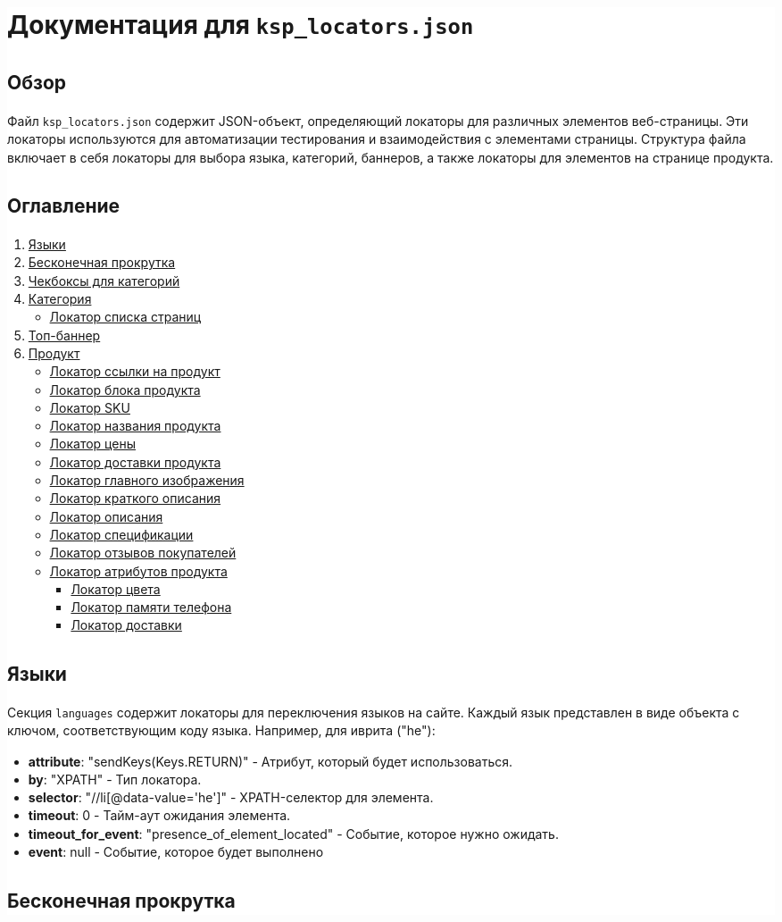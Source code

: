 # Документация для `ksp_locators.json`

## Обзор

Файл `ksp_locators.json` содержит JSON-объект, определяющий локаторы для различных элементов веб-страницы. Эти локаторы используются для автоматизации тестирования и взаимодействия с элементами страницы. Структура файла включает в себя локаторы для выбора языка, категорий, баннеров, а также локаторы для элементов на странице продукта.

## Оглавление

1. [Языки](#languages)
2. [Бесконечная прокрутка](#infinity_scroll)
3. [Чекбоксы для категорий](#checkboxes_for_categories)
4. [Категория](#category)
    - [Локатор списка страниц](#pages_listing_locator)
5. [Топ-баннер](#top_banner_locator)
6. [Продукт](#product)
    - [Локатор ссылки на продукт](#link_to_product_locator)
    - [Локатор блока продукта](#product_block_locator)
    - [Локатор SKU](#sku_locator)
    - [Локатор названия продукта](#product_name_locator)
    - [Локатор цены](#price_locator)
    - [Локатор доставки продукта](#product_delivery_locator)
    - [Локатор главного изображения](#main_image_locator)
    - [Локатор краткого описания](#summary_locator)
    - [Локатор описания](#description_locator)
    - [Локатор спецификации](#specification_locator)
    - [Локатор отзывов покупателей](#customer_reviews_locator)
    - [Локатор атрибутов продукта](#product_attributes_locator)
        - [Локатор цвета](#color)
        - [Локатор памяти телефона](#phone_memory)
        - [Локатор доставки](#delivery)

## Языки

Секция `languages` содержит локаторы для переключения языков на сайте. Каждый язык представлен в виде объекта с ключом, соответствующим коду языка.
Например, для иврита ("he"):

- **attribute**: "sendKeys(Keys.RETURN)" - Атрибут, который будет использоваться.
- **by**: "XPATH" - Тип локатора.
- **selector**: "//li[@data-value='he']" - XPATH-селектор для элемента.
- **timeout**: 0 - Тайм-аут ожидания элемента.
- **timeout_for_event**: "presence_of_element_located" - Событие, которое нужно ожидать.
- **event**: null - Событие, которое будет выполнено

## Бесконечная прокрутка
